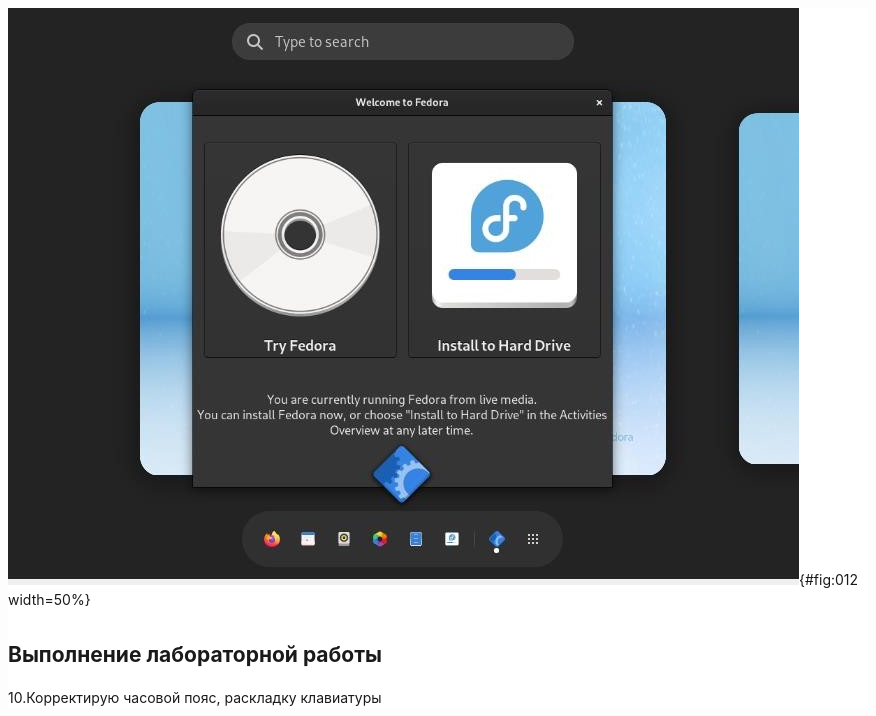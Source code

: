 ![рисунок 12](image/image024.jpg){#fig:012 width=50%}

## Выполнение лабораторной работы

10.Корректирую часовой пояс, раскладку клавиатуры 
